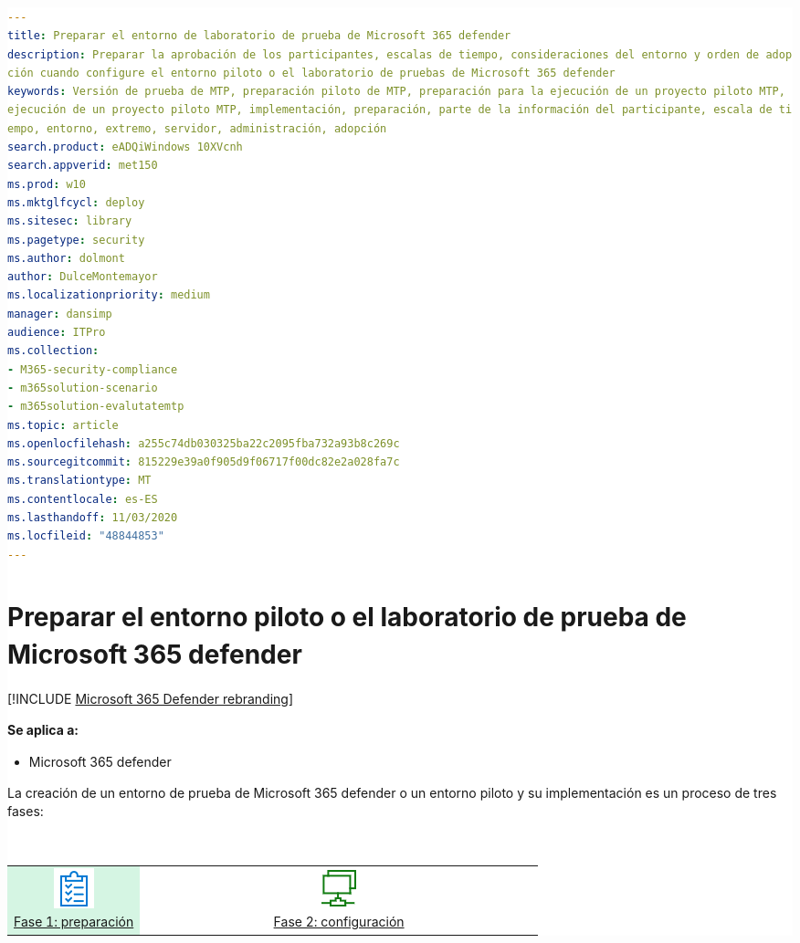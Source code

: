 ```yaml
---
title: Preparar el entorno de laboratorio de prueba de Microsoft 365 defender
description: Preparar la aprobación de los participantes, escalas de tiempo, consideraciones del entorno y orden de adopción cuando configure el entorno piloto o el laboratorio de pruebas de Microsoft 365 defender
keywords: Versión de prueba de MTP, preparación piloto de MTP, preparación para la ejecución de un proyecto piloto MTP, ejecución de un proyecto piloto MTP, implementación, preparación, parte de la información del participante, escala de tiempo, entorno, extremo, servidor, administración, adopción
search.product: eADQiWindows 10XVcnh
search.appverid: met150
ms.prod: w10
ms.mktglfcycl: deploy
ms.sitesec: library
ms.pagetype: security
ms.author: dolmont
author: DulceMontemayor
ms.localizationpriority: medium
manager: dansimp
audience: ITPro
ms.collection:
- M365-security-compliance
- m365solution-scenario
- m365solution-evalutatemtp
ms.topic: article
ms.openlocfilehash: a255c74db030325ba22c2095fba732a93b8c269c
ms.sourcegitcommit: 815229e39a0f905d9f06717f00dc82e2a028fa7c
ms.translationtype: MT
ms.contentlocale: es-ES
ms.lasthandoff: 11/03/2020
ms.locfileid: "48844853"
---
```

# <a name="prepare-your-microsoft-365-defender-trial-lab-or-pilot-environment"></a>Preparar el entorno piloto o el laboratorio de prueba de Microsoft 365 defender

[!INCLUDE [Microsoft 365 Defender rebranding](../includes/microsoft-defender.md)]


**Se aplica a:**
- Microsoft 365 defender

La creación de un entorno de prueba de Microsoft 365 defender o un entorno piloto y su implementación es un proceso de tres fases:

<br>
<table border="0" width="100%" align="center">
  <tr style="text-align:center;">
    <td align="center" style="width:25%; border:0;" bgcolor="#d5f5e3">
      <a href= "https://docs.microsoft.com/microsoft-365/security/mtp/prepare-mtpeval"> 
        <img src="../../media/prepare.png" alt="Prepare your Microsoft 365 Defender trial lab environment" title="Preparar el entorno piloto o el laboratorio de prueba de Microsoft 365 defender" />
      <br/>Fase 1: preparación </a><br>
    </td>
     <td align="center"  >
      <a href="https://docs.microsoft.com/microsoft-365/security/mtp/setup-mtpeval">
        <img src="../../media/setup.png" alt="Set up your Microsoft 365 Defender trial lab environment" title="Configurar el entorno piloto o el laboratorio de prueba de Microsoft 365 defender" />
      <br/>Fase 2: configuración </a><br>